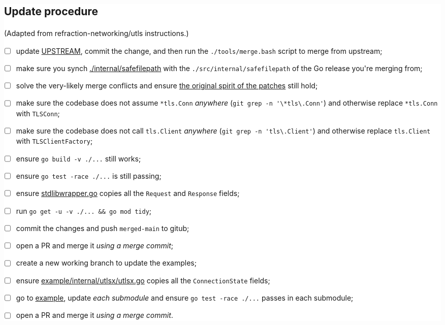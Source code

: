 ## Update procedure

(Adapted from refraction-networking/utls instructions.)

- [ ] update [UPSTREAM](UPSTREAM), commit the change, and then
run the `./tools/merge.bash` script to merge from upstream;

- [ ] make sure you synch [./internal/safefilepath](./internal/safefilepath) with the
`./src/internal/safefilepath` of the Go release you're merging from;

- [ ] solve the very-likely merge conflicts and ensure [the original spirit of the
patches](#patches) still hold;

- [ ] make sure the codebase does not assume `*tls.Conn` *anywhere* (`git grep -n '\*tls\.Conn'`)
and otherwise replace `*tls.Conn` with `TLSConn`;

- [ ] make sure the codebase does not call `tls.Client` *anywhere* (`git grep -n 'tls\.Client'`)
and otherwise replace `tls.Client` with `TLSClientFactory`;

- [ ] ensure `go build -v ./...` still works;

- [ ] ensure `go test -race ./...` is still passing;

- [ ] ensure [stdlibwrapper.go](stdlibwrapper.go) copies all
the `Request` and `Response` fields;

- [ ] run `go get -u -v ./... && go mod tidy`;

- [ ] commit the changes and push `merged-main` to gitub;

- [ ] open a PR and merge it *using a merge commit*;

- [ ] create a new working branch to update the examples;

- [ ] ensure [example/internal/utlsx/utlsx.go](example/internal/utlsx/utlsx.go)
copies all the `ConnectionState` fields;

- [ ] go to [example](example), update *each submodule* and ensure
`go test -race ./...` passes in each submodule;

- [ ] open a PR and merge it *using a merge commit*.
